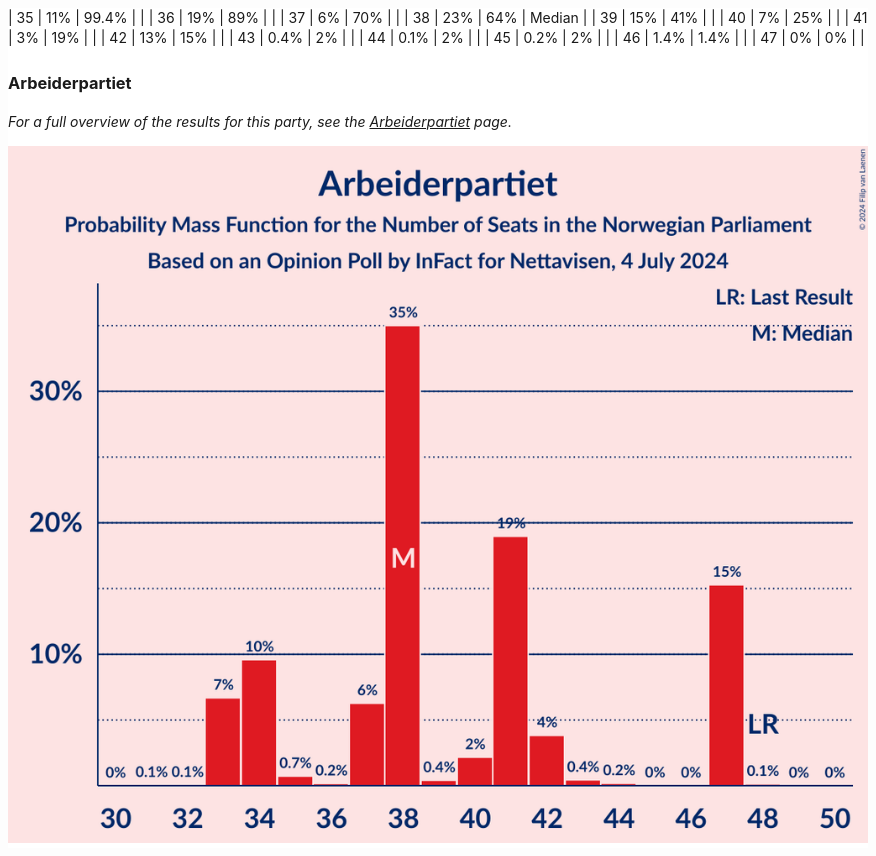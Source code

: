 | 35 | 11% | 99.4% |  |
| 36 | 19% | 89% |  |
| 37 | 6% | 70% |  |
| 38 | 23% | 64% | Median |
| 39 | 15% | 41% |  |
| 40 | 7% | 25% |  |
| 41 | 3% | 19% |  |
| 42 | 13% | 15% |  |
| 43 | 0.4% | 2% |  |
| 44 | 0.1% | 2% |  |
| 45 | 0.2% | 2% |  |
| 46 | 1.4% | 1.4% |  |
| 47 | 0% | 0% |  |

### Arbeiderpartiet

*For a full overview of the results for this party, see the [Arbeiderpartiet](party-arbeiderpartiet.html) page.*

![Graph with seats probability mass function not yet produced](2024-07-04-InFact-seats-pmf-arbeiderpartiet.png "Seats Probability Mass Function")